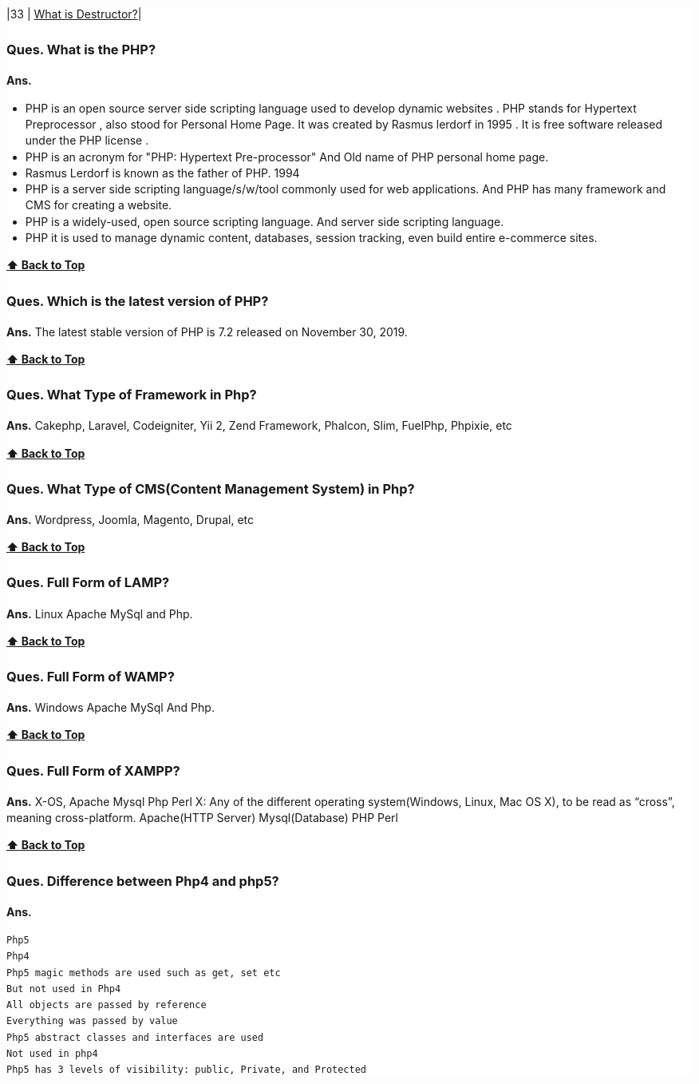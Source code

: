|33 | [What is Destructor?](#Ques-What-is-Destructor)|



### Ques. What is the PHP?
__Ans.__ 
* PHP is an open source server side scripting language used to develop dynamic websites . PHP  stands for Hypertext Preprocessor , also stood for Personal Home Page. It was created by Rasmus lerdorf in 1995 . It is free software released under the PHP license .
* PHP is an acronym for "PHP: Hypertext Pre-processor" And Old name of PHP personal home page. 
* Rasmus Lerdorf is known as the father of PHP. 1994
* PHP is a server side scripting language/s/w/tool commonly used for web applications. And PHP has many framework and CMS for creating a website.
* PHP is a widely-used, open source scripting language. And server side scripting language.
* PHP it is used to manage dynamic content, databases, session tracking, even build entire e-commerce sites.

**[⬆ Back to Top](#table-of-contents)**
### Ques. Which is the latest version of PHP?
__Ans.__ The latest stable version of PHP is 7.2  released on November 30, 2019.

**[⬆ Back to Top](#table-of-contents)**
### Ques. What Type of Framework in Php?
__Ans.__ Cakephp, Laravel, Codeigniter, Yii 2, Zend Framework, Phalcon, Slim, FuelPhp, Phpixie, etc

**[⬆ Back to Top](#table-of-contents)**
### Ques. What Type of CMS(Content Management System) in Php?
__Ans.__ Wordpress, Joomla, Magento, Drupal, etc

**[⬆ Back to Top](#table-of-contents)**
### Ques. Full Form of LAMP?
__Ans.__ Linux Apache MySql and Php.

**[⬆ Back to Top](#table-of-contents)**
### Ques. Full Form of WAMP?
__Ans.__ Windows Apache MySql And Php.

**[⬆ Back to Top](#table-of-contents)**
### Ques. Full Form of XAMPP?
__Ans.__
X-OS, Apache Mysql Php Perl
X: Any of the different operating system(Windows, Linux, Mac OS X), to be read as “cross”, meaning cross-platform.
Apache(HTTP Server)
Mysql(Database)
PHP
Perl

**[⬆ Back to Top](#table-of-contents)**
### Ques. Difference between Php4 and php5?
__Ans.__
```
Php5
Php4
Php5 magic methods are used such as get, set etc 
But not used in Php4
All objects are passed by reference
Everything was passed by value 
Php5 abstract classes and interfaces are used
Not used in php4
Php5 has 3 levels of visibility: public, Private, and Protected
```
